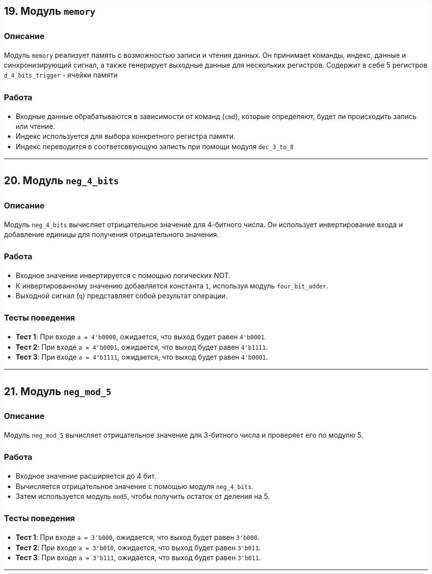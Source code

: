 
## 19. Модуль `memory`

### Описание
Модуль `memory` реализует память с возможностью записи и чтения данных. Он принимает команды, индекс, данные и синхронизирующий сигнал, а также генерирует выходные данные для нескольких регистров.
Содержит в себе 5 регистров `d_4_bits_trigger` - ячейки памяти

### Работа
- Входные данные обрабатываются в зависимости от команд (`cmd`), которые определяют, будет ли происходить запись или чтение.
- Индекс используется для выбора конкретного регистра памяти.
- Индекс переводится в соответсввующую записть при помощи модуля `dec_3_to_8`


---

## 20. Модуль `neg_4_bits`

### Описание
Модуль `neg_4_bits` вычисляет отрицательное значение для 4-битного числа. Он использует инвертирование входа и добавление единицы для получения отрицательного значения.

### Работа
- Входное значение инвертируется с помощью логических NOT.
- К инвертированному значению добавляется константа `1`, используя модуль `four_bit_adder`.
- Выходной сигнал (`q`) представляет собой результат операции.

### Тесты поведения
- **Тест 1**: При входе `a = 4'b0000`, ожидается, что выход будет равен `4'b0001`.
- **Тест 2**: При входе `a = 4'b0001`, ожидается, что выход будет равен `4'b1111`.
- **Тест 3**: При входе `a = 4'b1111`, ожидается, что выход будет равен `4'b0001`.

---

## 21. Модуль `neg_mod_5`

### Описание
Модуль `neg_mod_5` вычисляет отрицательное значение для 3-битного числа и проверяет его по модулю 5.

### Работа
- Входное значение расширяется до 4 бит.
- Вычисляется отрицательное значение с помощью модуля `neg_4_bits`.
- Затем используется модуль `mod5`, чтобы получить остаток от деления на 5.

### Тесты поведения
- **Тест 1**: При входе `a = 3'b000`, ожидается, что выход будет равен `3'b000`.
- **Тест 2**: При входе `a = 3'b010`, ожидается, что выход будет равен `3'b011`.
- **Тест 3**: При входе `a = 3'b111`, ожидается, что выход будет равен `3'b011`.

---